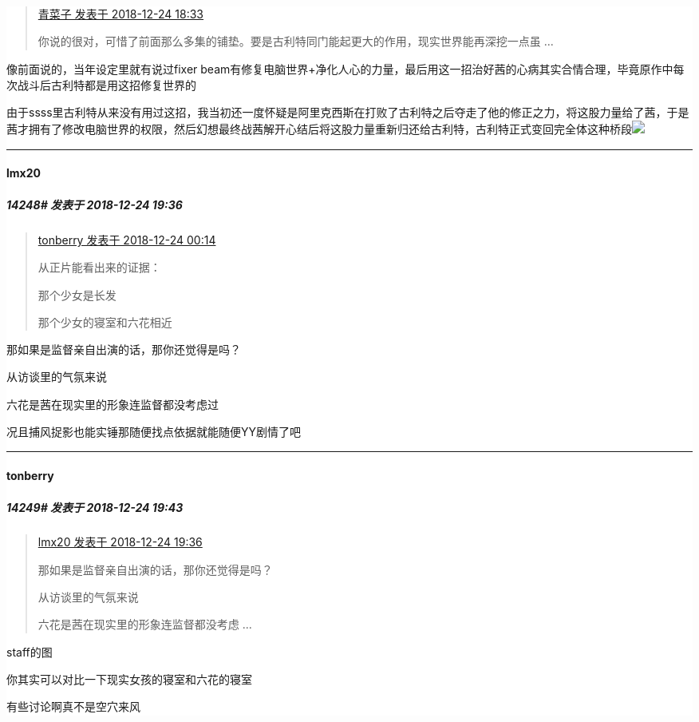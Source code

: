 

<blockquote><a href="httphttps://bbs.saraba1st.com/2b/forum.php?mod=redirect&amp;goto=findpost&amp;pid=42053845&amp;ptid=1527697" target="_blank">青菜子 发表于 2018-12-24 18:33</a>

你说的很对，可惜了前面那么多集的铺垫。要是古利特同门能起更大的作用，现实世界能再深挖一点虽 ...</blockquote>
像前面说的，当年设定里就有说过fixer beam有修复电脑世界+净化人心的力量，最后用这一招治好茜的心病其实合情合理，毕竟原作中每次战斗后古利特都是用这招修复世界的


由于ssss里古利特从来没有用过这招，我当初还一度怀疑是阿里克西斯在打败了古利特之后夺走了他的修正之力，将这股力量给了茜，于是茜才拥有了修改电脑世界的权限，然后幻想最终战茜解开心结后将这股力量重新归还给古利特，古利特正式变回完全体这种桥段<img src="https://static.saraba1st.com/image/smiley/face2017/009.gif" referrerpolicy="no-referrer">







-----

####  lmx20  
##### 14248#       发表于 2018-12-24 19:36



<blockquote><a href="httphttps://bbs.saraba1st.com/2b/forum.php?mod=redirect&amp;goto=findpost&amp;pid=42045224&amp;ptid=1527697" target="_blank">tonberry 发表于 2018-12-24 00:14</a>

从正片能看出来的证据：

那个少女是长发

那个少女的寝室和六花相近</blockquote>
那如果是监督亲自出演的话，那你还觉得是吗？

从访谈里的气氛来说

六花是茜在现实里的形象连监督都没考虑过

况且捕风捉影也能实锤那随便找点依据就能随便YY剧情了吧







-----

####  tonberry  
##### 14249#       发表于 2018-12-24 19:43



<blockquote><a href="httphttps://bbs.saraba1st.com/2b/forum.php?mod=redirect&amp;goto=findpost&amp;pid=42054464&amp;ptid=1527697" target="_blank">lmx20 发表于 2018-12-24 19:36</a>

那如果是监督亲自出演的话，那你还觉得是吗？

从访谈里的气氛来说

六花是茜在现实里的形象连监督都没考虑 ...</blockquote>
staff的图

你其实可以对比一下现实女孩的寝室和六花的寝室

有些讨论啊真不是空穴来风
